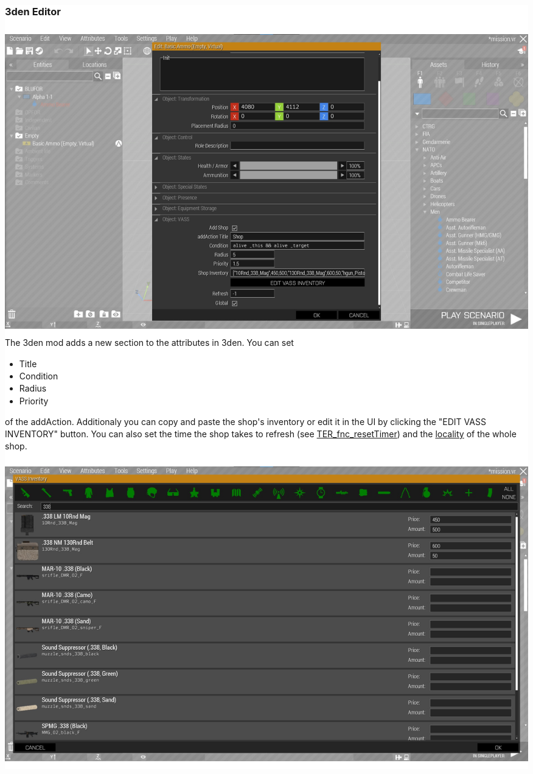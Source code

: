 ### 3den Editor
<img src=".github/media/3denAttributes.jpg" height="500"><br>
The 3den mod adds a new section to the attributes in 3den. You can set
- Title
- Condition
- Radius
- Priority

of the addAction. Additionaly you can copy and paste the shop's inventory or edit it in the UI by clicking the "EDIT VASS INVENTORY" button. You can also set the time the shop takes to refresh (see [TER_fnc_resetTimer](#TER_fnc_resetTimer)) and the [locality](https://community.bistudio.com/wiki/Multiplayer_Scripting) of the whole shop.

<img src=".github/media/3denCargo.jpg" height="500"><br>